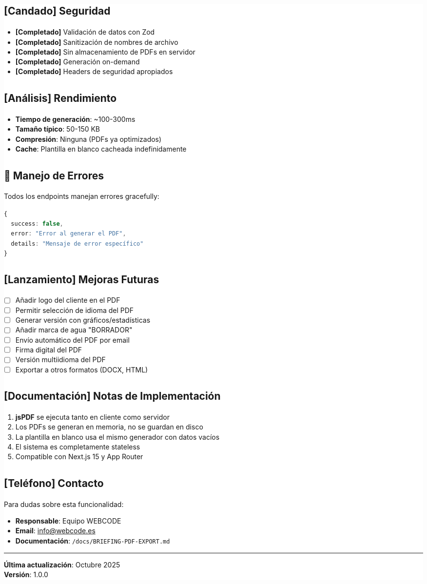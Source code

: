 ## **[Candado]** Seguridad

- **[Completado]** Validación de datos con Zod
- **[Completado]** Sanitización de nombres de archivo
- **[Completado]** Sin almacenamiento de PDFs en servidor
- **[Completado]** Generación on-demand
- **[Completado]** Headers de seguridad apropiados

## **[Análisis]** Rendimiento

- **Tiempo de generación**: ~100-300ms
- **Tamaño típico**: 50-150 KB
- **Compresión**: Ninguna (PDFs ya optimizados)
- **Cache**: Plantilla en blanco cacheada indefinidamente

## 🐛 Manejo de Errores

Todos los endpoints manejan errores gracefully:

```typescript
{
  success: false,
  error: "Error al generar el PDF",
  details: "Mensaje de error específico"
}
```

## **[Lanzamiento]** Mejoras Futuras

- [ ] Añadir logo del cliente en el PDF
- [ ] Permitir selección de idioma del PDF
- [ ] Generar versión con gráficos/estadísticas
- [ ] Añadir marca de agua "BORRADOR"
- [ ] Envío automático del PDF por email
- [ ] Firma digital del PDF
- [ ] Versión multiidioma del PDF
- [ ] Exportar a otros formatos (DOCX, HTML)

## **[Documentación]** Notas de Implementación

1. **jsPDF** se ejecuta tanto en cliente como servidor
2. Los PDFs se generan en memoria, no se guardan en disco
3. La plantilla en blanco usa el mismo generador con datos vacíos
4. El sistema es completamente stateless
5. Compatible con Next.js 15 y App Router

## **[Teléfono]** Contacto

Para dudas sobre esta funcionalidad:
- **Responsable**: Equipo WEBCODE
- **Email**: info@webcode.es
- **Documentación**: `/docs/BRIEFING-PDF-EXPORT.md`

---

**Última actualización**: Octubre 2025  
**Versión**: 1.0.0

